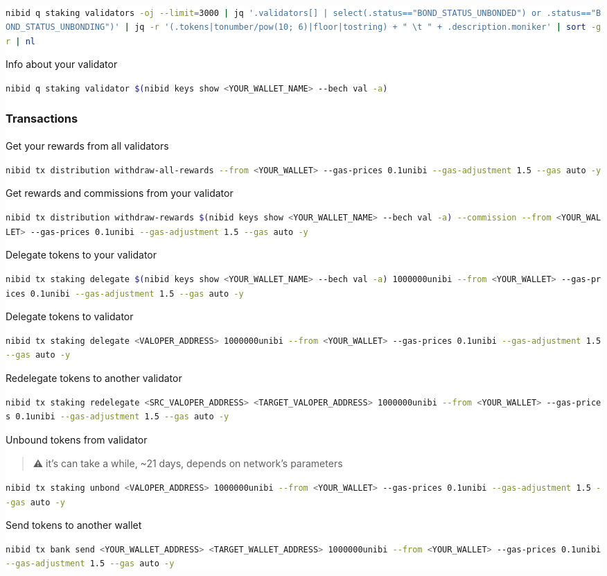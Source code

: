 ```bash
nibid q staking validators -oj --limit=3000 | jq '.validators[] | select(.status=="BOND_STATUS_UNBONDED") or .status=="BOND_STATUS_UNBONDING")' | jq -r '(.tokens|tonumber/pow(10; 6)|floor|tostring) + " \t " + .description.moniker' | sort -gr | nl
```

Info about your validator

```bash
nibid q staking validator $(nibid keys show <YOUR_WALLET_NAME> --bech val -a)
```

### Transactions

Get your rewards from all validators

```bash
nibid tx distribution withdraw-all-rewards --from <YOUR_WALLET> --gas-prices 0.1unibi --gas-adjustment 1.5 --gas auto -y
```

Get rewards and commissions from your validator

```bash
nibid tx distribution withdraw-rewards $(nibid keys show <YOUR_WALLET_NAME> --bech val -a) --commission --from <YOUR_WALLET> --gas-prices 0.1unibi --gas-adjustment 1.5 --gas auto -y
```

Delegate tokens to your validator

```bash
nibid tx staking delegate $(nibid keys show <YOUR_WALLET_NAME> --bech val -a) 1000000unibi --from <YOUR_WALLET> --gas-prices 0.1unibi --gas-adjustment 1.5 --gas auto -y
```

Delegate tokens to validator

```bash
nibid tx staking delegate <VALOPER_ADDRESS> 1000000unibi --from <YOUR_WALLET> --gas-prices 0.1unibi --gas-adjustment 1.5 --gas auto -y
```

Redelegate tokens to another validator

```bash
nibid tx staking redelegate <SRC_VALOPER_ADDRESS> <TARGET_VALOPER_ADDRESS> 1000000unibi --from <YOUR_WALLET> --gas-prices 0.1unibi --gas-adjustment 1.5 --gas auto -y
```

Unbound tokens from validator

> ⚠️ it’s can take a while, \~21 days, depends on network’s parameters

```bash
nibid tx staking unbond <VALOPER_ADDRESS> 1000000unibi --from <YOUR_WALLET> --gas-prices 0.1unibi --gas-adjustment 1.5 --gas auto -y
```

Send tokens to another wallet

```bash
nibid tx bank send <YOUR_WALLET_ADDRESS> <TARGET_WALLET_ADDRESS> 1000000unibi --from <YOUR_WALLET> --gas-prices 0.1unibi --gas-adjustment 1.5 --gas auto -y
```
